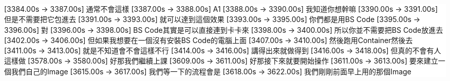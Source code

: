 [3384.00s → 3387.00s] 通常不會這樣
[3387.00s → 3388.00s] A1
[3388.00s → 3390.00s] 我知道你想幹嘛
[3390.00s → 3391.00s] 但是不需要把它包進去
[3391.00s → 3393.00s] 就可以達到這個效果
[3393.00s → 3395.00s] 你們都是用BS Code
[3395.00s → 3396.00s] 對
[3396.00s → 3398.00s] BS Code其實是可以直接連到卡卡來
[3398.00s → 3400.00s] 所以你並不需要把BS Code放進去
[3402.00s → 3406.00s] 但如果我想要在一個沒有安裝BS Code的電腦上面
[3407.00s → 3410.00s] 然後跑用Container然後去
[3411.00s → 3413.00s] 就是不知道會不會這樣不行
[3414.00s → 3416.00s] 講得出來就做得到
[3416.00s → 3418.00s] 但真的不會有人這樣做
[3578.00s → 3580.00s] 好那我們繼續上課
[3609.00s → 3611.00s] 好那接下來就要開始操作
[3611.00s → 3613.00s] 要來建立一個我們自己的Image
[3615.00s → 3617.00s] 我們等一下的流程會是
[3618.00s → 3622.00s] 我們剛剛前面早上用的那個Image

